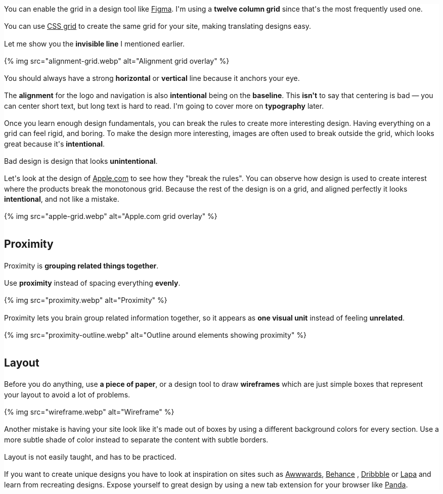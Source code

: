You can enable the grid in a design tool like [Figma](https://www.figma.com/). I'm using a **twelve column grid** since that's the most frequently used one.

You can use [CSS grid](https://developer.mozilla.org/en-US/docs/Web/CSS/CSS_Grid_Layout) to create the same grid for your site, making translating designs easy.

Let me show you the **invisible line** I mentioned earlier.

{% img src="alignment-grid.webp" alt="Alignment grid overlay" %}

You should always have a strong **horizontal** or **vertical** line because it anchors your eye.

The **alignment** for the logo and navigation is also **intentional** being on the **baseline**. This **isn't** to say that centering is bad — you can center short text, but long text is hard to read. I'm going to cover more on **typography** later.

Once you learn enough design fundamentals, you can break the rules to create more interesting design. Having everything on a grid can feel rigid, and boring. To make the design more interesting, images are often used to break outside the grid, which looks great because it's **intentional**.

Bad design is design that looks **unintentional**.

Let's look at the design of [Apple.com](https://www.apple.com/) to see how they "break the rules". You can observe how design is used to create interest where the products break the monotonous grid. Because the rest of the design is on a grid, and aligned perfectly it looks **intentional**, and not like a mistake.

{% img src="apple-grid.webp" alt="Apple.com grid overlay" %}

## Proximity

Proximity is **grouping related things together**.

Use **proximity** instead of spacing everything **evenly**.

{% img src="proximity.webp" alt="Proximity" %}

Proximity lets you brain group related information together, so it appears as **one visual unit** instead of feeling **unrelated**.

{% img src="proximity-outline.webp" alt="Outline around elements showing proximity" %}

## Layout

Before you do anything, use **a piece of paper**, or a design tool to draw **wireframes** which are just simple boxes that represent your layout to avoid a lot of problems.

{% img src="wireframe.webp" alt="Wireframe" %}

Another mistake is having your site look like it's made out of boxes by using a different background colors for every section. Use a more subtle shade of color instead to separate the content with subtle borders.

Layout is not easily taught, and has to be practiced.

If you want to create unique designs you have to look at inspiration on sites such as [Awwwards](https://www.awwwards.com/), [Behance](https://www.behance.net/) , [Dribbble](https://dribbble.com/) or [Lapa](https://www.lapa.ninja/) and learn from recreating designs. Expose yourself to great design by using a new tab extension for your browser like [Panda](https://chrome.google.com/webstore/detail/panda-5-your-favorite-web/haafibkemckmbknhfkiiniobjpgkebko).
